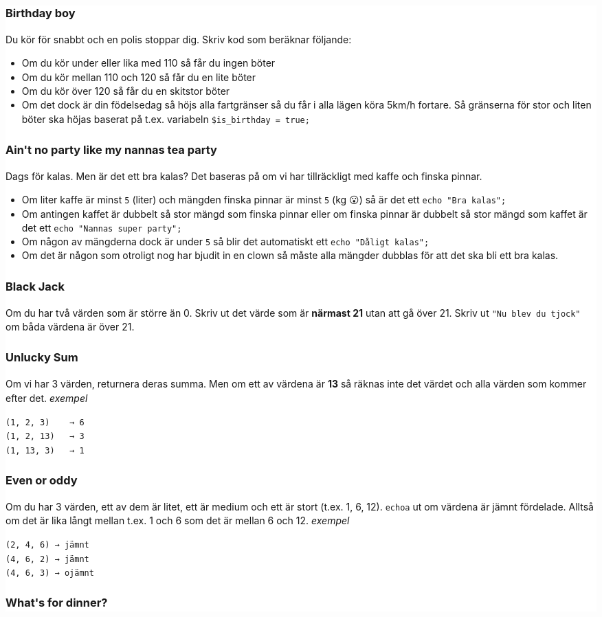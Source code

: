 ### Birthday boy

Du kör för snabbt och en polis stoppar dig. Skriv kod som beräknar följande:

* Om du kör under eller lika med 110 så får du ingen böter
* Om du kör mellan 110 och 120 så får du en lite böter
* Om du kör över 120 så får du en skitstor böter
* Om det dock är din födelsedag så höjs alla fartgränser så du får i alla lägen köra 5km/h fortare. Så gränserna för stor och liten böter ska höjas baserat på t.ex. variabeln `$is_birthday = true;`


### Ain't no party like my nannas tea party

Dags för kalas. Men är det ett bra kalas? Det baseras på om vi har tillräckligt med kaffe och finska pinnar.

* Om liter kaffe är minst `5` (liter) och mängden finska pinnar är minst `5` (kg :open_mouth:) så är det ett `echo "Bra kalas";`
* Om antingen kaffet är dubbelt så stor mängd som finska pinnar eller om finska pinnar är dubbelt så stor mängd som kaffet är det ett `echo "Nannas super party";`
* Om någon av mängderna dock är under `5` så blir det automatiskt ett `echo "Dåligt kalas";`
* Om det är någon som otroligt nog har bjudit in en clown så måste alla mängder dubblas för att det ska bli ett bra kalas.

### Black Jack

Om du har två värden som är större än 0. Skriv ut det värde som är **närmast 21** utan att gå över 21. Skriv ut `"Nu blev du tjock"` om båda värdena är över 21.

### Unlucky Sum

Om vi har 3 värden, returnera deras summa. Men om ett av värdena är **13** så räknas inte det värdet och alla värden som kommer efter det.
_exempel_
```
(1, 2, 3)    → 6
(1, 2, 13)   → 3
(1, 13, 3)   → 1
```

### Even or oddy

Om du har 3 värden, ett av dem är litet, ett är medium och ett är stort (t.ex. 1, 6, 12). `echoa` ut om värdena är jämnt fördelade. Alltså om det är lika långt mellan t.ex. 1 och 6 som det är mellan 6 och 12.
_exempel_
```
(2, 4, 6) → jämnt
(4, 6, 2) → jämnt
(4, 6, 3) → ojämnt
```

### What's for dinner?
